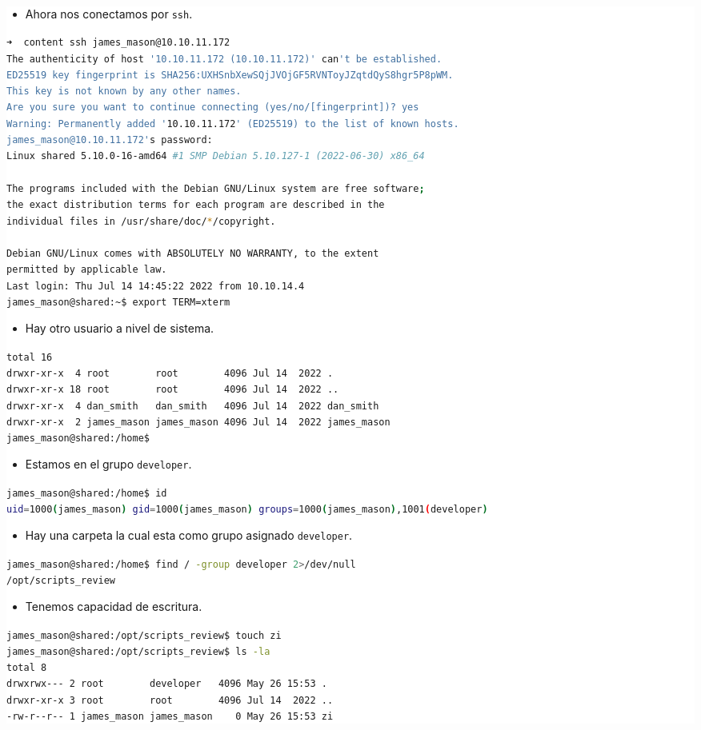 - Ahora nos conectamos por `ssh`.

```bash
➜  content ssh james_mason@10.10.11.172
The authenticity of host '10.10.11.172 (10.10.11.172)' can't be established.
ED25519 key fingerprint is SHA256:UXHSnbXewSQjJVOjGF5RVNToyJZqtdQyS8hgr5P8pWM.
This key is not known by any other names.
Are you sure you want to continue connecting (yes/no/[fingerprint])? yes
Warning: Permanently added '10.10.11.172' (ED25519) to the list of known hosts.
james_mason@10.10.11.172's password:
Linux shared 5.10.0-16-amd64 #1 SMP Debian 5.10.127-1 (2022-06-30) x86_64

The programs included with the Debian GNU/Linux system are free software;
the exact distribution terms for each program are described in the
individual files in /usr/share/doc/*/copyright.

Debian GNU/Linux comes with ABSOLUTELY NO WARRANTY, to the extent
permitted by applicable law.
Last login: Thu Jul 14 14:45:22 2022 from 10.10.14.4
james_mason@shared:~$ export TERM=xterm
```

- Hay otro usuario a nivel de sistema.

```bash
total 16
drwxr-xr-x  4 root        root        4096 Jul 14  2022 .
drwxr-xr-x 18 root        root        4096 Jul 14  2022 ..
drwxr-xr-x  4 dan_smith   dan_smith   4096 Jul 14  2022 dan_smith
drwxr-xr-x  2 james_mason james_mason 4096 Jul 14  2022 james_mason
james_mason@shared:/home$
```

- Estamos en el grupo `developer`.

```bash
james_mason@shared:/home$ id
uid=1000(james_mason) gid=1000(james_mason) groups=1000(james_mason),1001(developer)
```

- Hay una carpeta la cual esta como grupo asignado `developer`.

```bash
james_mason@shared:/home$ find / -group developer 2>/dev/null
/opt/scripts_review
```

- Tenemos capacidad de escritura.

```bash
james_mason@shared:/opt/scripts_review$ touch zi
james_mason@shared:/opt/scripts_review$ ls -la
total 8
drwxrwx--- 2 root        developer   4096 May 26 15:53 .
drwxr-xr-x 3 root        root        4096 Jul 14  2022 ..
-rw-r--r-- 1 james_mason james_mason    0 May 26 15:53 zi
```
